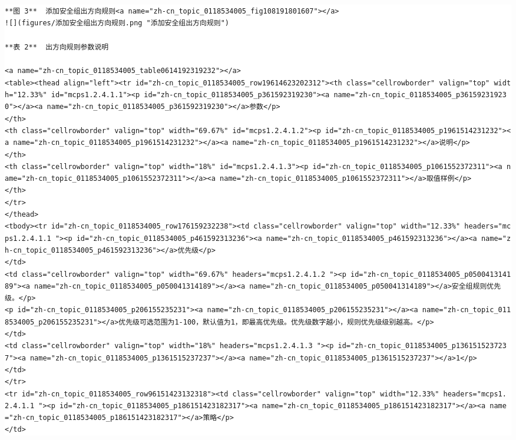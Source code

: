     **图 3**  添加安全组出方向规则<a name="zh-cn_topic_0118534005_fig108191801607"></a>  
    ![](figures/添加安全组出方向规则.png "添加安全组出方向规则")

    **表 2**  出方向规则参数说明

    <a name="zh-cn_topic_0118534005_table0614192319232"></a>
    <table><thead align="left"><tr id="zh-cn_topic_0118534005_row19614623202312"><th class="cellrowborder" valign="top" width="12.33%" id="mcps1.2.4.1.1"><p id="zh-cn_topic_0118534005_p361592319230"><a name="zh-cn_topic_0118534005_p361592319230"></a><a name="zh-cn_topic_0118534005_p361592319230"></a>参数</p>
    </th>
    <th class="cellrowborder" valign="top" width="69.67%" id="mcps1.2.4.1.2"><p id="zh-cn_topic_0118534005_p1961514231232"><a name="zh-cn_topic_0118534005_p1961514231232"></a><a name="zh-cn_topic_0118534005_p1961514231232"></a>说明</p>
    </th>
    <th class="cellrowborder" valign="top" width="18%" id="mcps1.2.4.1.3"><p id="zh-cn_topic_0118534005_p1061552372311"><a name="zh-cn_topic_0118534005_p1061552372311"></a><a name="zh-cn_topic_0118534005_p1061552372311"></a>取值样例</p>
    </th>
    </tr>
    </thead>
    <tbody><tr id="zh-cn_topic_0118534005_row176159232238"><td class="cellrowborder" valign="top" width="12.33%" headers="mcps1.2.4.1.1 "><p id="zh-cn_topic_0118534005_p461592313236"><a name="zh-cn_topic_0118534005_p461592313236"></a><a name="zh-cn_topic_0118534005_p461592313236"></a>优先级</p>
    </td>
    <td class="cellrowborder" valign="top" width="69.67%" headers="mcps1.2.4.1.2 "><p id="zh-cn_topic_0118534005_p050041314189"><a name="zh-cn_topic_0118534005_p050041314189"></a><a name="zh-cn_topic_0118534005_p050041314189"></a>安全组规则优先级。</p>
    <p id="zh-cn_topic_0118534005_p206155235231"><a name="zh-cn_topic_0118534005_p206155235231"></a><a name="zh-cn_topic_0118534005_p206155235231"></a>优先级可选范围为1-100，默认值为1，即最高优先级。优先级数字越小，规则优先级级别越高。</p>
    </td>
    <td class="cellrowborder" valign="top" width="18%" headers="mcps1.2.4.1.3 "><p id="zh-cn_topic_0118534005_p1361515237237"><a name="zh-cn_topic_0118534005_p1361515237237"></a><a name="zh-cn_topic_0118534005_p1361515237237"></a>1</p>
    </td>
    </tr>
    <tr id="zh-cn_topic_0118534005_row96151423132318"><td class="cellrowborder" valign="top" width="12.33%" headers="mcps1.2.4.1.1 "><p id="zh-cn_topic_0118534005_p186151423182317"><a name="zh-cn_topic_0118534005_p186151423182317"></a><a name="zh-cn_topic_0118534005_p186151423182317"></a>策略</p>
    </td>